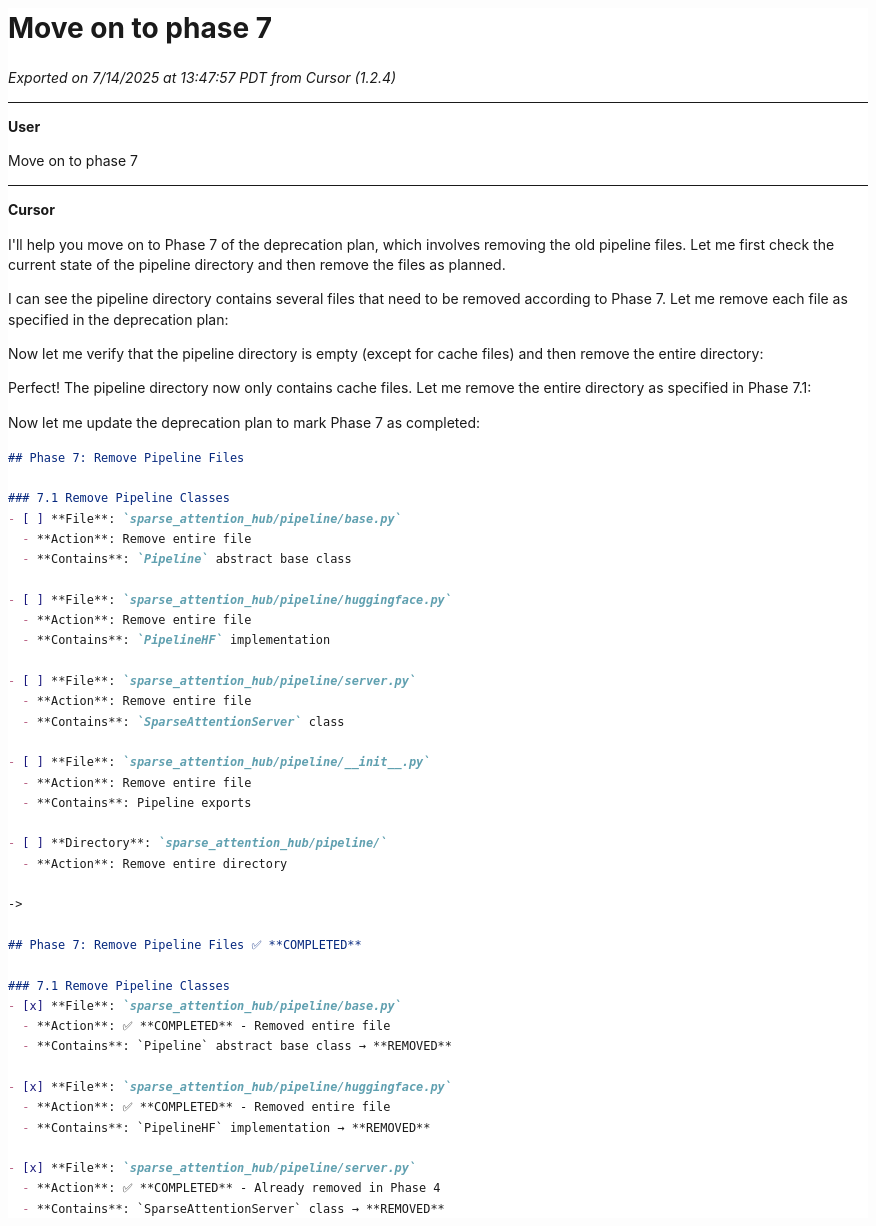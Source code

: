 # Move on to phase 7
_Exported on 7/14/2025 at 13:47:57 PDT from Cursor (1.2.4)_

---

**User**

Move on to phase 7

---

**Cursor**

I'll help you move on to Phase 7 of the deprecation plan, which involves removing the old pipeline files. Let me first check the current state of the pipeline directory and then remove the files as planned.

I can see the pipeline directory contains several files that need to be removed according to Phase 7. Let me remove each file as specified in the deprecation plan:

Now let me verify that the pipeline directory is empty (except for cache files) and then remove the entire directory:

Perfect! The pipeline directory now only contains cache files. Let me remove the entire directory as specified in Phase 7.1:

Now let me update the deprecation plan to mark Phase 7 as completed:

```markdown
## Phase 7: Remove Pipeline Files

### 7.1 Remove Pipeline Classes
- [ ] **File**: `sparse_attention_hub/pipeline/base.py`
  - **Action**: Remove entire file
  - **Contains**: `Pipeline` abstract base class

- [ ] **File**: `sparse_attention_hub/pipeline/huggingface.py`
  - **Action**: Remove entire file
  - **Contains**: `PipelineHF` implementation

- [ ] **File**: `sparse_attention_hub/pipeline/server.py`
  - **Action**: Remove entire file
  - **Contains**: `SparseAttentionServer` class

- [ ] **File**: `sparse_attention_hub/pipeline/__init__.py`
  - **Action**: Remove entire file
  - **Contains**: Pipeline exports

- [ ] **Directory**: `sparse_attention_hub/pipeline/`
  - **Action**: Remove entire directory

->

## Phase 7: Remove Pipeline Files ✅ **COMPLETED**

### 7.1 Remove Pipeline Classes
- [x] **File**: `sparse_attention_hub/pipeline/base.py`
  - **Action**: ✅ **COMPLETED** - Removed entire file
  - **Contains**: `Pipeline` abstract base class → **REMOVED**

- [x] **File**: `sparse_attention_hub/pipeline/huggingface.py`
  - **Action**: ✅ **COMPLETED** - Removed entire file
  - **Contains**: `PipelineHF` implementation → **REMOVED**

- [x] **File**: `sparse_attention_hub/pipeline/server.py`
  - **Action**: ✅ **COMPLETED** - Already removed in Phase 4
  - **Contains**: `SparseAttentionServer` class → **REMOVED**
```